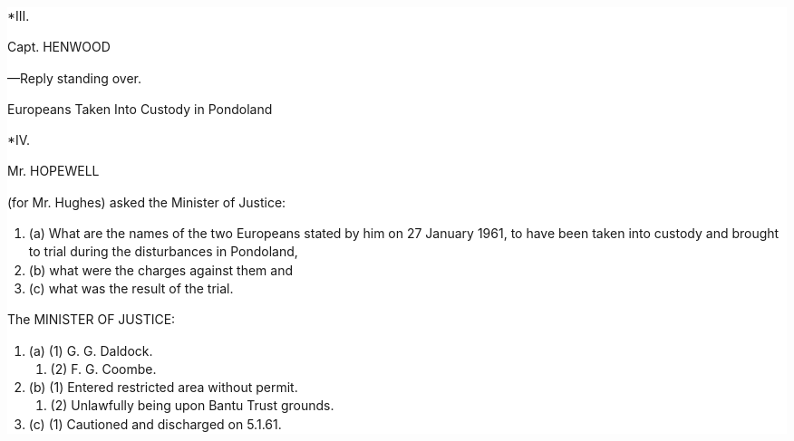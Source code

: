 <question by="#henwood" to="#minister">

<num>*III.</num>

<from>Capt. HENWOOD</from>

<p>&#x2014;Reply standing over.</p>

</question>

</oralStatements>

<oralStatements>

<heading>Europeans Taken Into Custody in Pondoland</heading>

<question by="#hopewell" to="#minister_of_justice">

<num>*IV.</num>

<from>Mr. HOPEWELL</from>

<p>(for Mr. Hughes) asked the Minister of Justice:</p>

<ol>

<li>(a) What are the names of the two Europeans stated by him on 27 January 1961, to have been taken into custody and brought to trial during the disturbances in Pondoland,</li>

<li>(b) what were the charges against them and</li>

<li>(c) what was the result of the trial.</li>

</ol>

</question>

<answer by="#minister_of_justice" to="#hopewell">

<from>The MINISTER OF JUSTICE:</from>

<ol>

<li>(a) (1) G. G. Daldock.

<ol>

<li>(2) F. G. Coombe.</li>

</ol>

</li>

<li>(b) (1) Entered restricted area without permit.

<ol>

<li>(2) Unlawfully being upon Bantu Trust grounds.</li>

</ol>

</li>

<li>(c) (1) Cautioned and discharged on 5.1.61.

